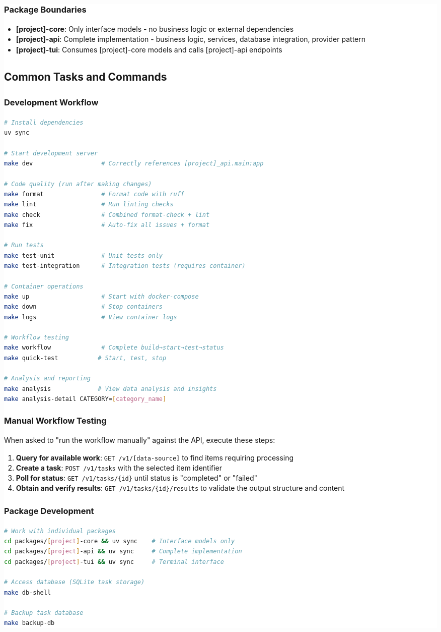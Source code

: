 ### **Package Boundaries**
- **[project]-core**: Only interface models - no business logic or external dependencies
- **[project]-api**: Complete implementation - business logic, services, database integration, provider pattern
- **[project]-tui**: Consumes [project]-core models and calls [project]-api endpoints

## Common Tasks and Commands

### **Development Workflow**
```bash
# Install dependencies
uv sync

# Start development server
make dev                   # Correctly references [project]_api.main:app

# Code quality (run after making changes)
make format                # Format code with ruff
make lint                  # Run linting checks
make check                 # Combined format-check + lint
make fix                   # Auto-fix all issues + format

# Run tests
make test-unit             # Unit tests only
make test-integration      # Integration tests (requires container)

# Container operations
make up                    # Start with docker-compose
make down                  # Stop containers
make logs                  # View container logs

# Workflow testing
make workflow              # Complete build→start→test→status
make quick-test           # Start, test, stop

# Analysis and reporting
make analysis             # View data analysis and insights
make analysis-detail CATEGORY=[category_name]
```

### **Manual Workflow Testing**
When asked to "run the workflow manually" against the API, execute these steps:
1. **Query for available work**: `GET /v1/[data-source]` to find items requiring processing
2. **Create a task**: `POST /v1/tasks` with the selected item identifier
3. **Poll for status**: `GET /v1/tasks/{id}` until status is "completed" or "failed"
4. **Obtain and verify results**: `GET /v1/tasks/{id}/results` to validate the output structure and content

### **Package Development**
```bash
# Work with individual packages
cd packages/[project]-core && uv sync    # Interface models only
cd packages/[project]-api && uv sync     # Complete implementation
cd packages/[project]-tui && uv sync     # Terminal interface

# Access database (SQLite task storage)
make db-shell

# Backup task database
make backup-db
```
